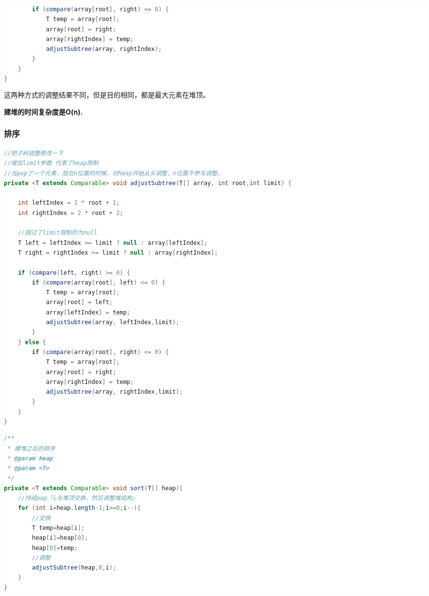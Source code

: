 ```java
        if (compare(array[root], right) <= 0) {
            T temp = array[root];
            array[root] = right;
            array[rightIndex] = temp;
            adjustSubtree(array, rightIndex);
        }
    }
}
```

这两种方式的调整结果不同，但是目的相同，都是最大元素在堆顶。

**建堆的时间复杂度是O(n).**

### 排序

```java
//把子树调整修改一下
//增加limit参数 代表了heap限制
//当pop了一个元素，放在n位置的时候，对heap开始从头调整，n位置不参与调整。
private <T extends Comparable> void adjustSubtree(T[] array, int root,int limit) {

    int leftIndex = 2 * root + 1;
    int rightIndex = 2 * root + 2;

  	//超过了limit限制的为null
    T left = leftIndex >= limit ? null : array[leftIndex];
    T right = rightIndex >= limit ? null : array[rightIndex];

    if (compare(left, right) >= 0) {
        if (compare(array[root], left) <= 0) {
            T temp = array[root];
            array[root] = left;
            array[leftIndex] = temp;
            adjustSubtree(array, leftIndex,limit);
        }
    } else {
        if (compare(array[root], right) <= 0) {
            T temp = array[root];
            array[root] = right;
            array[rightIndex] = temp;
            adjustSubtree(array, rightIndex,limit);
        }
    }
}
```

```java
/**
 * 建堆之后的排序
 * @param heap
 * @param <T>
 */
private <T extends Comparable> void sort(T[] heap){
  	//持续pop「i与堆顶交换，然后调整堆结构」
    for (int i=heap.length-1;i>=0;i--){
      	//交换
        T temp=heap[i];
        heap[i]=heap[0];
        heap[0]=temp;
      	//调整
        adjustSubtree(heap,0,i);
    }
}
```
